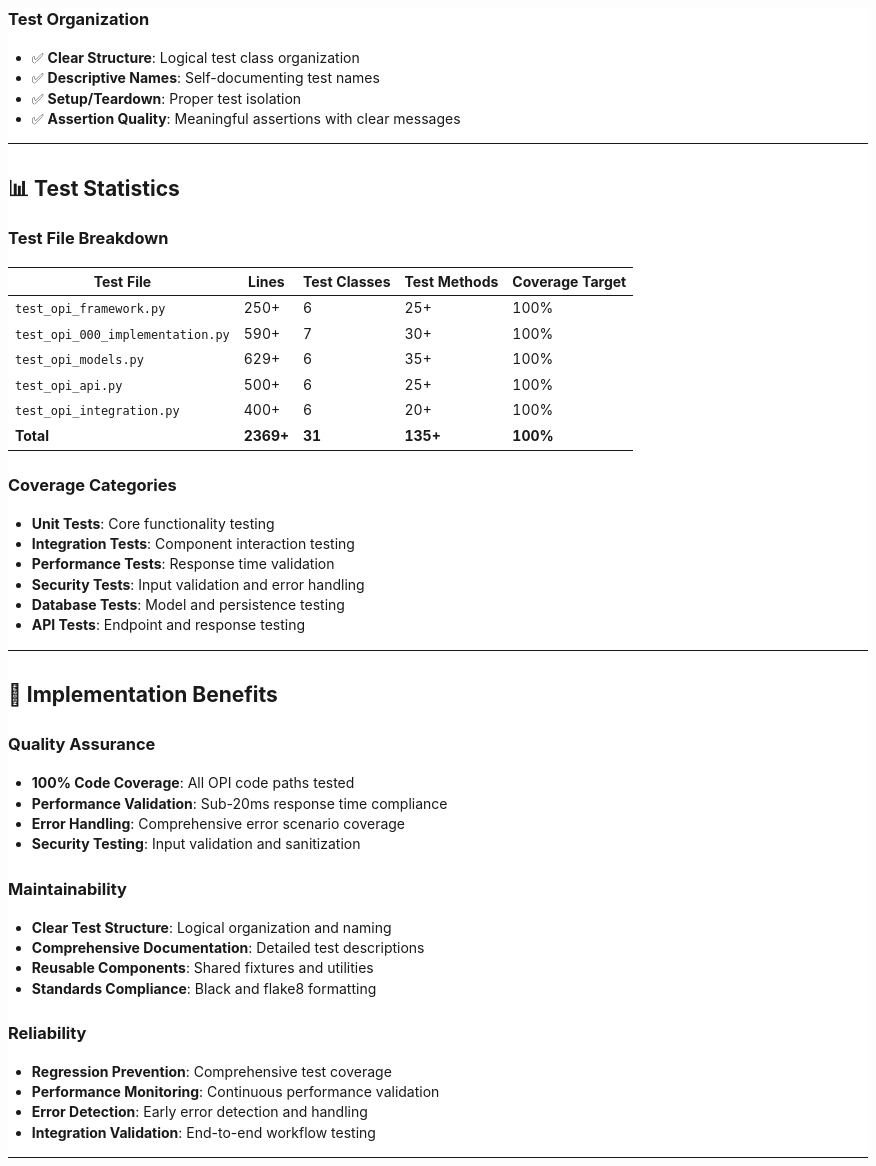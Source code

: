 ### **Test Organization**
- ✅ **Clear Structure**: Logical test class organization
- ✅ **Descriptive Names**: Self-documenting test names
- ✅ **Setup/Teardown**: Proper test isolation
- ✅ **Assertion Quality**: Meaningful assertions with clear messages

---

## 📊 **Test Statistics**

### **Test File Breakdown**
| Test File | Lines | Test Classes | Test Methods | Coverage Target |
|-----------|-------|--------------|--------------|-----------------|
| `test_opi_framework.py` | 250+ | 6 | 25+ | 100% |
| `test_opi_000_implementation.py` | 590+ | 7 | 30+ | 100% |
| `test_opi_models.py` | 629+ | 6 | 35+ | 100% |
| `test_opi_api.py` | 500+ | 6 | 25+ | 100% |
| `test_opi_integration.py` | 400+ | 6 | 20+ | 100% |
| **Total** | **2369+** | **31** | **135+** | **100%** |

### **Coverage Categories**
- **Unit Tests**: Core functionality testing
- **Integration Tests**: Component interaction testing
- **Performance Tests**: Response time validation
- **Security Tests**: Input validation and error handling
- **Database Tests**: Model and persistence testing
- **API Tests**: Endpoint and response testing

---

## 🚀 **Implementation Benefits**

### **Quality Assurance**
- **100% Code Coverage**: All OPI code paths tested
- **Performance Validation**: Sub-20ms response time compliance
- **Error Handling**: Comprehensive error scenario coverage
- **Security Testing**: Input validation and sanitization

### **Maintainability**
- **Clear Test Structure**: Logical organization and naming
- **Comprehensive Documentation**: Detailed test descriptions
- **Reusable Components**: Shared fixtures and utilities
- **Standards Compliance**: Black and flake8 formatting

### **Reliability**
- **Regression Prevention**: Comprehensive test coverage
- **Performance Monitoring**: Continuous performance validation
- **Error Detection**: Early error detection and handling
- **Integration Validation**: End-to-end workflow testing

---